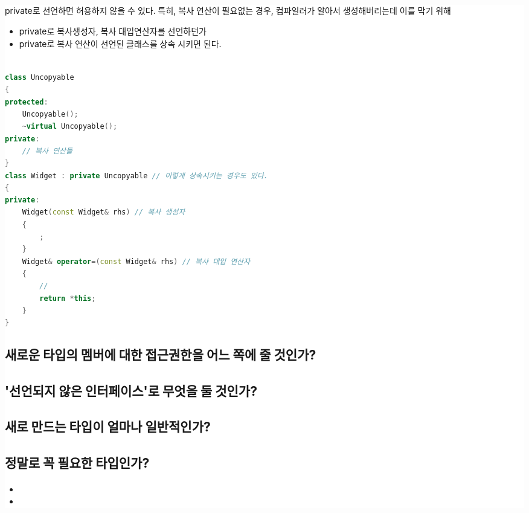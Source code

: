 private로 선언하면 허용하지 않을 수 있다.
특히, 복사 연산이 필요없는 경우, 컴파일러가 알아서 생성해버리는데 이를 막기 위해
-  private로 복사생성자, 복사 대입연산자를 선언하던가
- private로 복사 연산이 선언된 클래스를 상속 시키면 된다.

```c++

class Uncopyable
{
protected:
	Uncopyable();
	~virtual Uncopyable();
private:
	// 복사 연산들
}
class Widget : private Uncopyable // 이렇게 상속시키는 경우도 있다.
{
private:
	Widget(const Widget& rhs) // 복사 생성자
	{
		;
	}
	Widget& operator=(const Widget& rhs) // 복사 대입 연산자
	{
		//
		return *this;
	}
}


```

## 새로운 타입의 멤버에 대한 접근권한을 어느 쪽에 줄 것인가?


## '선언되지 않은 인터페이스'로 무엇을 둘 것인가?


## 새로 만드는 타입이 얼마나 일반적인가?


## 정말로 꼭 필요한 타입인가?


- 
- 